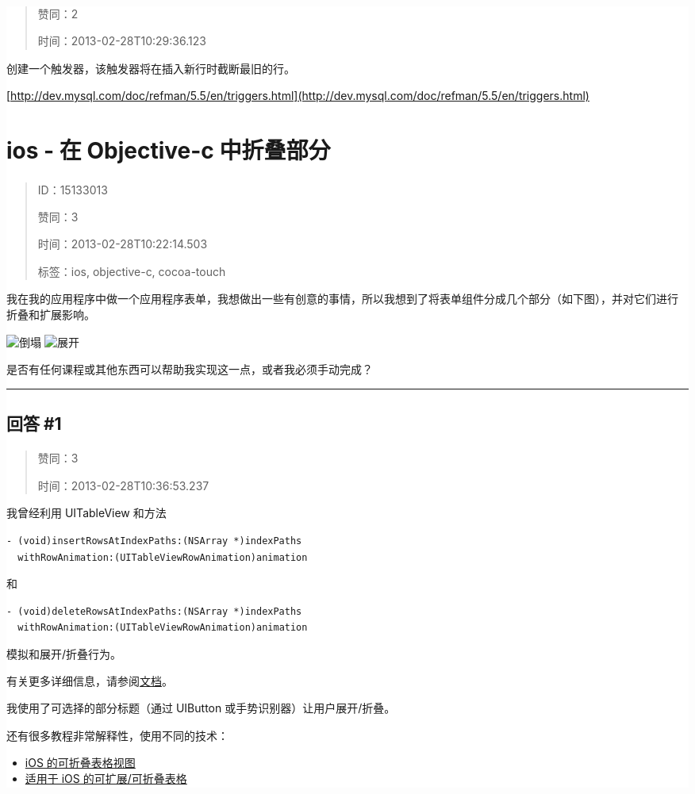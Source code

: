 > 赞同：2
> 
> 时间：2013-02-28T10:29:36.123

创建一个触发器，该触发器将在插入新行时截断最旧的行。

[http://dev.mysql.com/doc/refman/5.5/en/triggers.html](http://dev.mysql.com/doc/refman/5.5/en/triggers.html)

# ios - 在 Objective-c 中折叠部分

> ID：15133013
> 
> 赞同：3
> 
> 时间：2013-02-28T10:22:14.503
> 
> 标签：ios, objective-c, cocoa-touch

我在我的应用程序中做一个应用程序表单，我想做出一些有创意的事情，所以我想到了将表单组件分成几个部分（如下图），并对它们进行折叠和扩展影响。

![倒塌](../Images/29b7ee8ec487f9a26d27d6c950e582da.png) ![展开](../Images/533afdc8b665d8c104624850a0a7ae55.png)

是否有任何课程或其他东西可以帮助我实现这一点，或者我必须手动完成？

* * *

## 回答 #1

> 赞同：3
> 
> 时间：2013-02-28T10:36:53.237

我曾经利用 UITableView 和方法

```
- (void)insertRowsAtIndexPaths:(NSArray *)indexPaths 
  withRowAnimation:(UITableViewRowAnimation)animation 
```

和

```
- (void)deleteRowsAtIndexPaths:(NSArray *)indexPaths 
  withRowAnimation:(UITableViewRowAnimation)animation 
```

模拟和展开/折叠行为。

有关更多详细信息，请参阅[文档](http://developer.apple.com/library/ios/#documentation/uikit/reference/UITableView_Class/Reference/Reference.html)。

我使用了可选择的部分标题（通过 UIButton 或手势识别器）让用户展开/折叠。

还有很多教程非常解释性，使用不同的技术：

*   [iOS 的可折叠表格视图](http://www.codeproject.com/Articles/240435/Collapsable-Table-View-for-iOS)
*   [适用于 iOS 的可扩展/可折叠表格](http://blog.paxcel.net/blog/expandablecollapsible-table-for-ios/)
